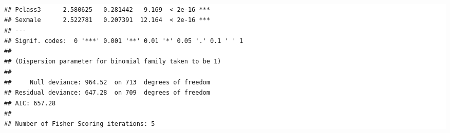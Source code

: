     ## Pclass3      2.580625   0.281442   9.169  < 2e-16 ***
    ## Sexmale      2.522781   0.207391  12.164  < 2e-16 ***
    ## ---
    ## Signif. codes:  0 '***' 0.001 '**' 0.01 '*' 0.05 '.' 0.1 ' ' 1
    ## 
    ## (Dispersion parameter for binomial family taken to be 1)
    ## 
    ##     Null deviance: 964.52  on 713  degrees of freedom
    ## Residual deviance: 647.28  on 709  degrees of freedom
    ## AIC: 657.28
    ## 
    ## Number of Fisher Scoring iterations: 5
